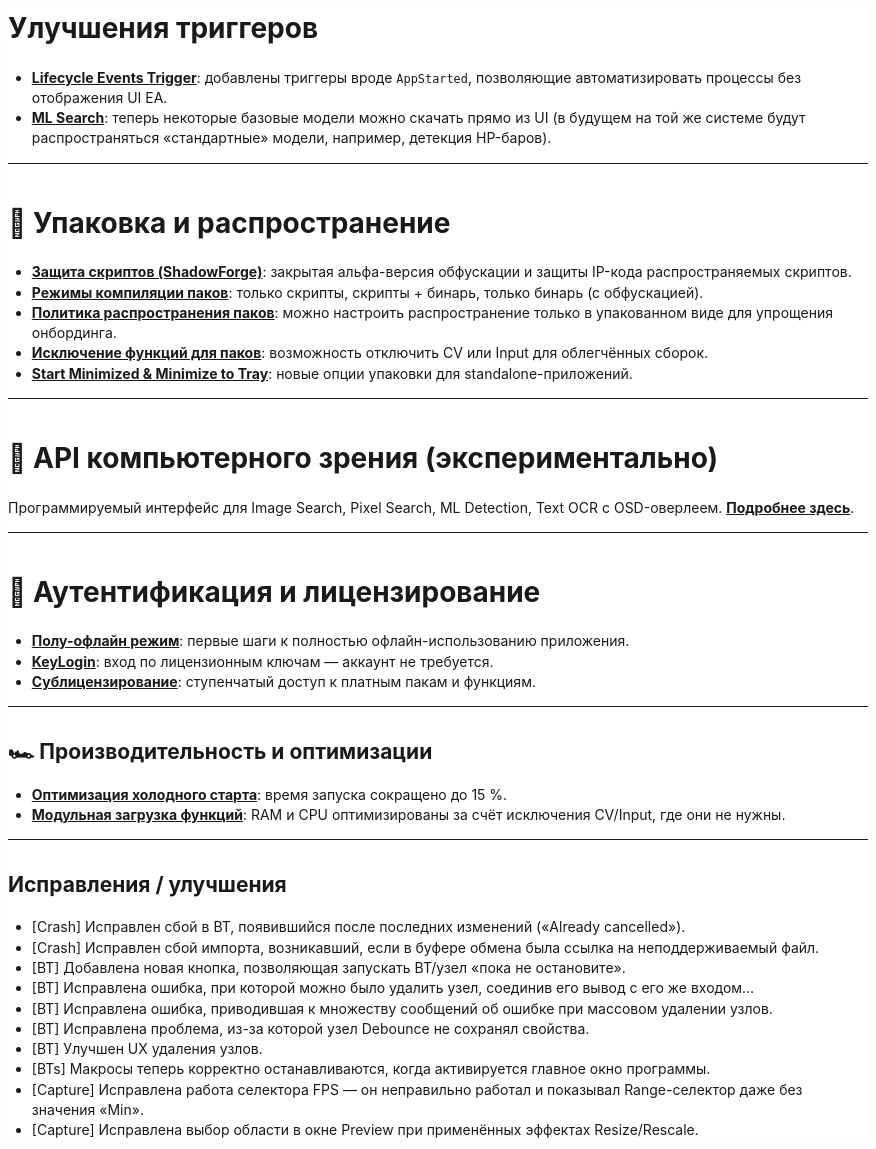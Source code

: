 # Улучшения триггеров
- [**Lifecycle Events Trigger**](https://wiki.eyeauras.net/en/changelogs/8052): добавлены триггеры вроде `AppStarted`, позволяющие автоматизировать процессы без отображения UI EA.
- [**ML Search**](https://wiki.eyeauras.net/en/changelogs/8123): теперь некоторые базовые модели можно скачать прямо из UI (в будущем на той же системе будут распространяться «стандартные» модели, например, детекция HP-баров).

---

# 🔐 Упаковка и распространение
- [**Защита скриптов (ShadowForge)**](/features/script-protection): закрытая альфа-версия обфускации и защиты IP-кода распространяемых скриптов.
- [**Режимы компиляции паков**](https://wiki.eyeauras.net/en/changelogs/8021): только скрипты, скрипты + бинарь, только бинарь (с обфускацией).
- [**Политика распространения паков**](https://wiki.eyeauras.net/en/changelogs/8103): можно настроить распространение только в упакованном виде для упрощения онбординга.
- [**Исключение функций для паков**](https://wiki.eyeauras.net/en/changelogs/8211): возможность отключить CV или Input для облегчённых сборок.
- [**Start Minimized & Minimize to Tray**](https://wiki.eyeauras.net/en/changelogs/8055): новые опции упаковки для standalone-приложений.

---

# 🧠 API компьютерного зрения (экспериментально)
Программируемый интерфейс для Image Search, Pixel Search, ML Detection, Text OCR с OSD-оверлеем. [**Подробнее здесь**](https://wiki.eyeauras.net/en/changelogs/8148).

---

# 🔐 Аутентификация и лицензирование
- [**Полу-офлайн режим**](https://wiki.eyeauras.net/en/changelogs/8061): первые шаги к полностью офлайн-использованию приложения.
- [**KeyLogin**](/features/keylogin): вход по лицензионным ключам — аккаунт не требуется.
- [**Сублицензирование**](/features/sublicenses): ступенчатый доступ к платным пакам и функциям.

---

## 🏎️ Производительность и оптимизации
- [**Оптимизация холодного старта**](https://wiki.eyeauras.net/en/changelogs/8224): время запуска сокращено до 15 %.
- [**Модульная загрузка функций**](https://wiki.eyeauras.net/en/changelogs/8103): RAM и CPU оптимизированы за счёт исключения CV/Input, где они не нужны.

---

## Исправления / улучшения
- [Crash] Исправлен сбой в BT, появившийся после последних изменений («Already cancelled»).  
- [Crash] Исправлен сбой импорта, возникавший, если в буфере обмена была ссылка на неподдерживаемый файл.  
- [BT] Добавлена новая кнопка, позволяющая запускать BT/узел «пока не остановите».  
- [BT] Исправлена ошибка, при которой можно было удалить узел, соединив его вывод с его же входом…  
- [BT] Исправлена ошибка, приводившая к множеству сообщений об ошибке при массовом удалении узлов.  
- [BT] Исправлена проблема, из-за которой узел Debounce не сохранял свойства.  
- [BT] Улучшен UX удаления узлов.  
- [BTs] Макросы теперь корректно останавливаются, когда активируется главное окно программы.  
- [Capture] Исправлена работа селектора FPS — он неправильно работал и показывал Range-селектор даже без значения «Min».  
- [Capture] Исправлена выбор области в окне Preview при применённых эффектах Resize/Rescale.  